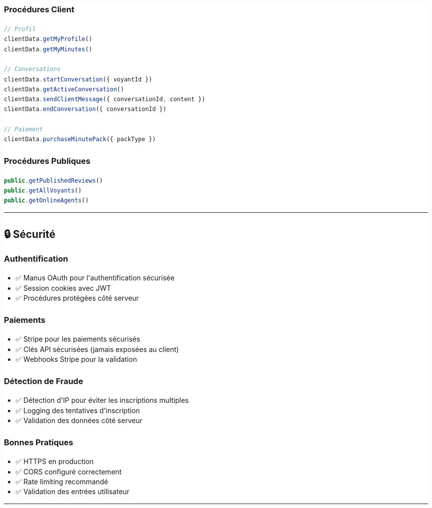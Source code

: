 ### Procédures Client

```typescript
// Profil
clientData.getMyProfile()
clientData.getMyMinutes()

// Conversations
clientData.startConversation({ voyantId })
clientData.getActiveConversation()
clientData.sendClientMessage({ conversationId, content })
clientData.endConversation({ conversationId })

// Paiement
clientData.purchaseMinutePack({ packType })
```

### Procédures Publiques

```typescript
public.getPublishedReviews()
public.getAllVoyants()
public.getOnlineAgents()
```

---

## 🔒 Sécurité

### Authentification

- ✅ Manus OAuth pour l'authentification sécurisée
- ✅ Session cookies avec JWT
- ✅ Procédures protégées côté serveur

### Paiements

- ✅ Stripe pour les paiements sécurisés
- ✅ Clés API sécurisées (jamais exposées au client)
- ✅ Webhooks Stripe pour la validation

### Détection de Fraude

- ✅ Détection d'IP pour éviter les inscriptions multiples
- ✅ Logging des tentatives d'inscription
- ✅ Validation des données côté serveur

### Bonnes Pratiques

- ✅ HTTPS en production
- ✅ CORS configuré correctement
- ✅ Rate limiting recommandé
- ✅ Validation des entrées utilisateur

---